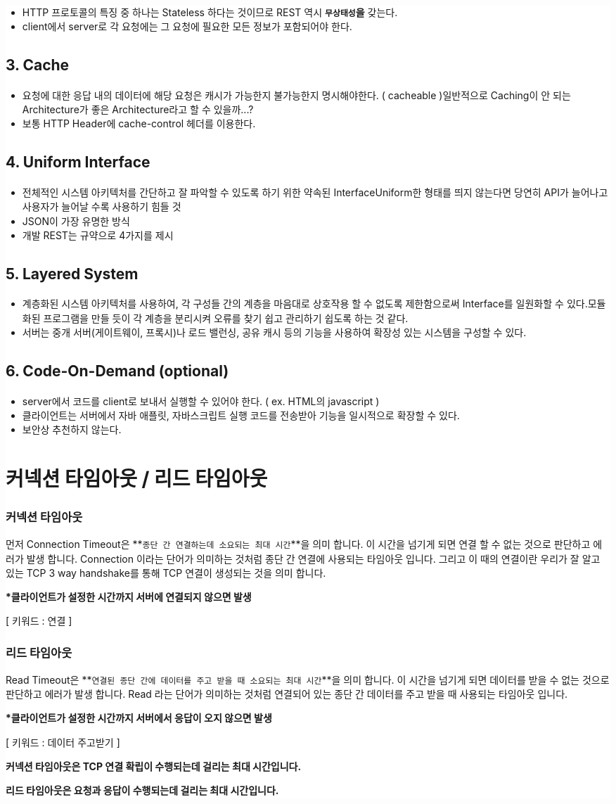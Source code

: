 - HTTP 프로토콜의 특징 중 하나는 Stateless 하다는 것이므로 REST 역시 **`무상태성`을** 갖는다.
- client에서 server로 각 요청에는 그 요청에 필요한 모든 정보가 포함되어야 한다.

## 3. Cache

- 요청에 대한 응답 내의 데이터에 해당 요청은 캐시가 가능한지 불가능한지 명시해야한다. ( cacheable )일반적으로 Caching이 안 되는 Architecture가 좋은 Architecture라고 할 수 있을까...?
- 보통 HTTP Header에 cache-control 헤더를 이용한다.

## 4. Uniform Interface

- 전체적인 시스템 아키텍처를 간단하고 잘 파악할 수 있도록 하기 위한 약속된 InterfaceUniform한 형태를 띄지 않는다면 당연히 API가 늘어나고 사용자가 늘어날 수록 사용하기 힘들 것
- JSON이 가장 유명한 방식
- 개발 REST는 규약으로 4가지를 제시

## 5. Layered System

- 계층화된 시스템 아키텍처를 사용하여, 각 구성들 간의 계층을 마음대로 상호작용 할 수 없도록 제한함으로써 Interface를 일원화할 수 있다.모듈화된 프로그램을 만들 듯이 각 계층을 분리시켜 오류를 찾기 쉽고 관리하기 쉽도록 하는 것 같다.
- 서버는 중개 서버(게이트웨이, 프록시)나 로드 밸런싱, 공유 캐시 등의 기능을 사용하여 확장성 있는 시스템을 구성할 수 있다.

## 6. Code-On-Demand (optional)

- server에서 코드를 client로 보내서 실행할 수 있어야 한다. ( ex. HTML의 javascript )
- 클라이언트는 서버에서 자바 애플릿, 자바스크립트 실행 코드를 전송받아 기능을 일시적으로 확장할 수 있다.
- 보안상 추천하지 않는다.

# 커넥션 타임아웃 / 리드 타임아웃

### 커넥션 타임아웃

먼저 Connection Timeout은 **`종단 간 연결하는데 소요되는 최대 시간`**을 의미 합니다. 이 시간을 넘기게 되면 연결 할 수 없는 것으로 판단하고 에러가 발생 합니다. Connection 이라는 단어가 의미하는 것처럼 종단 간 연결에 사용되는 타임아웃 입니다. 그리고 이 때의 연결이란 우리가 잘 알고 있는 TCP 3 way handshake를 통해 TCP 연결이 생성되는 것을 의미 합니다.

**\*클라이언트가 설정한 시간까지 서버에 연결되지 않으면 발생**

[ 키워드 : 연결 ]

### 리드 타임아웃

Read Timeout은 **`연결된 종단 간에 데이터를 주고 받을 때 소요되는 최대 시간`**을 의미 합니다. 이 시간을 넘기게 되면 데이터를 받을 수 없는 것으로 판단하고 에러가 발생 합니다. Read 라는 단어가 의미하는 것처럼 연결되어 있는 종단 간 데이터를 주고 받을 때 사용되는 타임아웃 입니다.

**\*클라이언트가 설정한 시간까지 서버에서 응답이 오지 않으면 발생**

[ 키워드 : 데이터 주고받기 ]

**커넥션 타임아웃은 TCP 연결 확립이 수행되는데 걸리는 최대 시간입니다.**

**리드 타임아웃은 요청과 응답이 수행되는데 걸리는 최대 시간입니다.**
